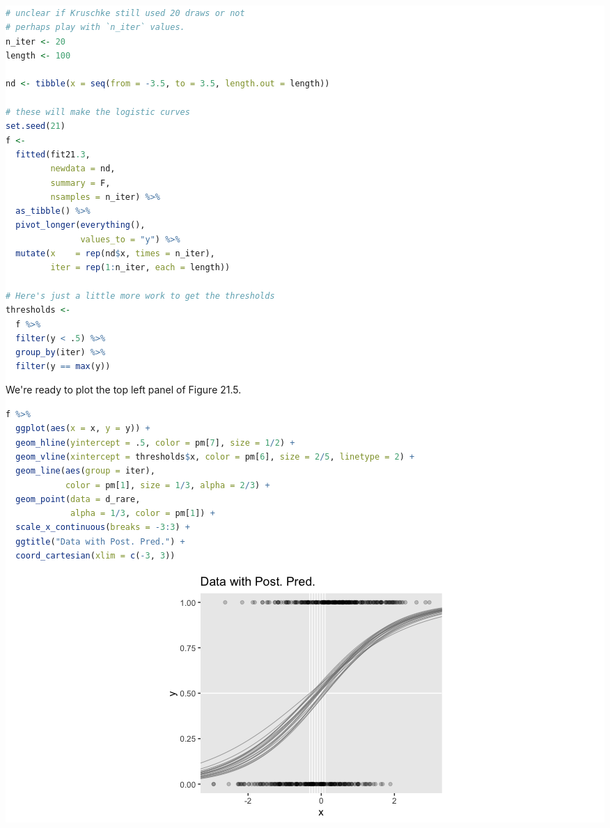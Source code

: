
```r
# unclear if Kruschke still used 20 draws or not
# perhaps play with `n_iter` values.
n_iter <- 20
length <- 100

nd <- tibble(x = seq(from = -3.5, to = 3.5, length.out = length))

# these will make the logistic curves
set.seed(21)
f <-
  fitted(fit21.3,
         newdata = nd,
         summary = F,
         nsamples = n_iter) %>% 
  as_tibble() %>%
  pivot_longer(everything(), 
               values_to = "y") %>% 
  mutate(x    = rep(nd$x, times = n_iter),
         iter = rep(1:n_iter, each = length))

# Here's just a little more work to get the thresholds
thresholds <-
  f %>% 
  filter(y < .5) %>% 
  group_by(iter) %>% 
  filter(y == max(y))
```

We're ready to plot the top left panel of Figure 21.5.


```r
f %>%   
  ggplot(aes(x = x, y = y)) +
  geom_hline(yintercept = .5, color = pm[7], size = 1/2) +
  geom_vline(xintercept = thresholds$x, color = pm[6], size = 2/5, linetype = 2) +
  geom_line(aes(group = iter),
            color = pm[1], size = 1/3, alpha = 2/3) +
  geom_point(data = d_rare,
             alpha = 1/3, color = pm[1]) +
  scale_x_continuous(breaks = -3:3) +
  ggtitle("Data with Post. Pred.") +
  coord_cartesian(xlim = c(-3, 3))
```

<img src="21_files/figure-gfm/unnamed-chunk-31-1.png" width="408" style="display: block; margin: auto;" />